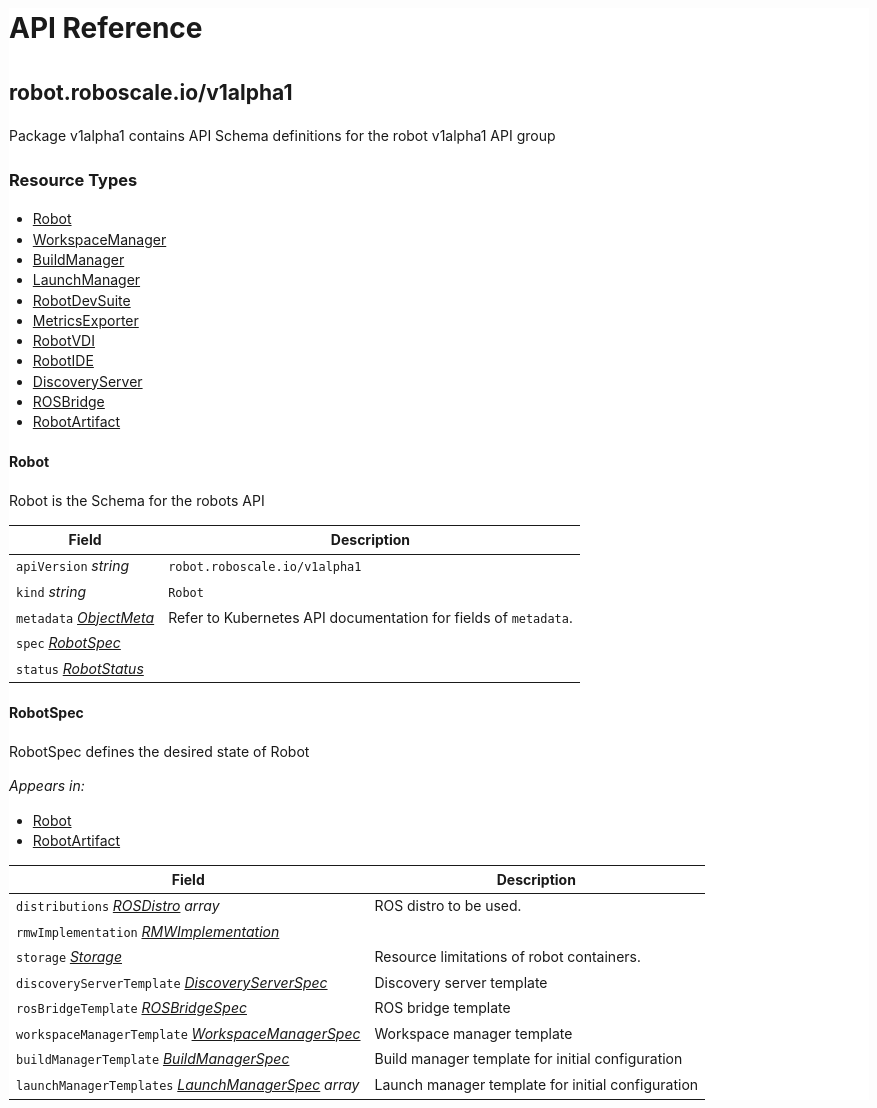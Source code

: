 # API Reference


## robot.roboscale.io/v1alpha1

Package v1alpha1 contains API Schema definitions for the robot v1alpha1 API group

### Resource Types
- [Robot](#robot)
- [WorkspaceManager](#workspacemanager)
- [BuildManager](#buildmanager)
- [LaunchManager](#launchmanager)
- [RobotDevSuite](#robotdevsuite)
- [MetricsExporter](#metricsexporter)
- [RobotVDI](#robotvdi)
- [RobotIDE](#robotide)
- [DiscoveryServer](#discoveryserver)
- [ROSBridge](#rosbridge)
- [RobotArtifact](#robotartifact)



#### Robot



Robot is the Schema for the robots API



| Field | Description |
| --- | --- |
| `apiVersion` _string_ | `robot.roboscale.io/v1alpha1`
| `kind` _string_ | `Robot`
| `metadata` _[ObjectMeta](https://kubernetes.io/docs/reference/generated/kubernetes-api/v1.22/#objectmeta-v1-meta)_ | Refer to Kubernetes API documentation for fields of `metadata`. |
| `spec` _[RobotSpec](#robotspec)_ |  |
| `status` _[RobotStatus](#robotstatus)_ |  |


#### RobotSpec



RobotSpec defines the desired state of Robot

_Appears in:_
- [Robot](#robot)
- [RobotArtifact](#robotartifact)

| Field | Description |
| --- | --- |
| `distributions` _[ROSDistro](#rosdistro) array_ | ROS distro to be used. |
| `rmwImplementation` _[RMWImplementation](#rmwimplementation)_ |  |
| `storage` _[Storage](#storage)_ | Resource limitations of robot containers. |
| `discoveryServerTemplate` _[DiscoveryServerSpec](#discoveryserverspec)_ | Discovery server template |
| `rosBridgeTemplate` _[ROSBridgeSpec](#rosbridgespec)_ | ROS bridge template |
| `workspaceManagerTemplate` _[WorkspaceManagerSpec](#workspacemanagerspec)_ | Workspace manager template |
| `buildManagerTemplate` _[BuildManagerSpec](#buildmanagerspec)_ | Build manager template for initial configuration |
| `launchManagerTemplates` _[LaunchManagerSpec](#launchmanagerspec) array_ | Launch manager template for initial configuration |